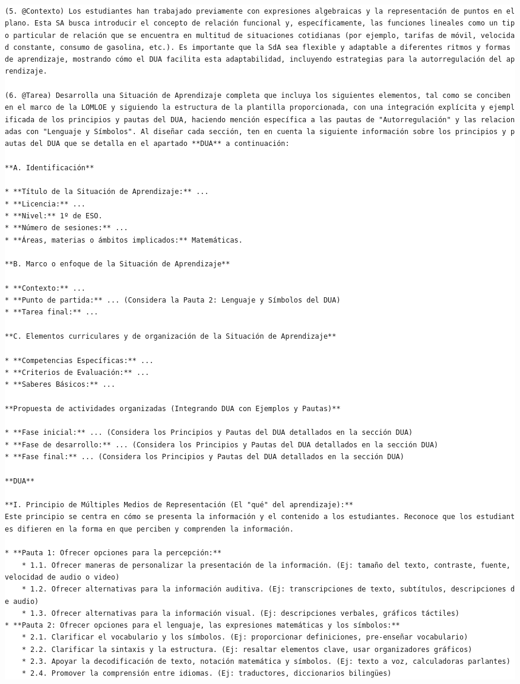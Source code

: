 ```
(5. @Contexto) Los estudiantes han trabajado previamente con expresiones algebraicas y la representación de puntos en el plano. Esta SA busca introducir el concepto de relación funcional y, específicamente, las funciones lineales como un tipo particular de relación que se encuentra en multitud de situaciones cotidianas (por ejemplo, tarifas de móvil, velocidad constante, consumo de gasolina, etc.). Es importante que la SdA sea flexible y adaptable a diferentes ritmos y formas de aprendizaje, mostrando cómo el DUA facilita esta adaptabilidad, incluyendo estrategias para la autorregulación del aprendizaje.

(6. @Tarea) Desarrolla una Situación de Aprendizaje completa que incluya los siguientes elementos, tal como se conciben en el marco de la LOMLOE y siguiendo la estructura de la plantilla proporcionada, con una integración explícita y ejemplificada de los principios y pautas del DUA, haciendo mención específica a las pautas de "Autorregulación" y las relacionadas con "Lenguaje y Símbolos". Al diseñar cada sección, ten en cuenta la siguiente información sobre los principios y pautas del DUA que se detalla en el apartado **DUA** a continuación:

**A. Identificación**

* **Título de la Situación de Aprendizaje:** ...
* **Licencia:** ...
* **Nivel:** 1º de ESO.
* **Número de sesiones:** ...
* **Áreas, materias o ámbitos implicados:** Matemáticas.

**B. Marco o enfoque de la Situación de Aprendizaje**

* **Contexto:** ...
* **Punto de partida:** ... (Considera la Pauta 2: Lenguaje y Símbolos del DUA)
* **Tarea final:** ...

**C. Elementos curriculares y de organización de la Situación de Aprendizaje**

* **Competencias Específicas:** ...
* **Criterios de Evaluación:** ...
* **Saberes Básicos:** ...

**Propuesta de actividades organizadas (Integrando DUA con Ejemplos y Pautas)**

* **Fase inicial:** ... (Considera los Principios y Pautas del DUA detallados en la sección DUA)
* **Fase de desarrollo:** ... (Considera los Principios y Pautas del DUA detallados en la sección DUA)
* **Fase final:** ... (Considera los Principios y Pautas del DUA detallados en la sección DUA)

**DUA**

**I. Principio de Múltiples Medios de Representación (El "qué" del aprendizaje):**
Este principio se centra en cómo se presenta la información y el contenido a los estudiantes. Reconoce que los estudiantes difieren en la forma en que perciben y comprenden la información.

* **Pauta 1: Ofrecer opciones para la percepción:**
    * 1.1. Ofrecer maneras de personalizar la presentación de la información. (Ej: tamaño del texto, contraste, fuente, velocidad de audio o video)
    * 1.2. Ofrecer alternativas para la información auditiva. (Ej: transcripciones de texto, subtítulos, descripciones de audio)
    * 1.3. Ofrecer alternativas para la información visual. (Ej: descripciones verbales, gráficos táctiles)
* **Pauta 2: Ofrecer opciones para el lenguaje, las expresiones matemáticas y los símbolos:**
    * 2.1. Clarificar el vocabulario y los símbolos. (Ej: proporcionar definiciones, pre-enseñar vocabulario)
    * 2.2. Clarificar la sintaxis y la estructura. (Ej: resaltar elementos clave, usar organizadores gráficos)
    * 2.3. Apoyar la decodificación de texto, notación matemática y símbolos. (Ej: texto a voz, calculadoras parlantes)
    * 2.4. Promover la comprensión entre idiomas. (Ej: traductores, diccionarios bilingües)
```